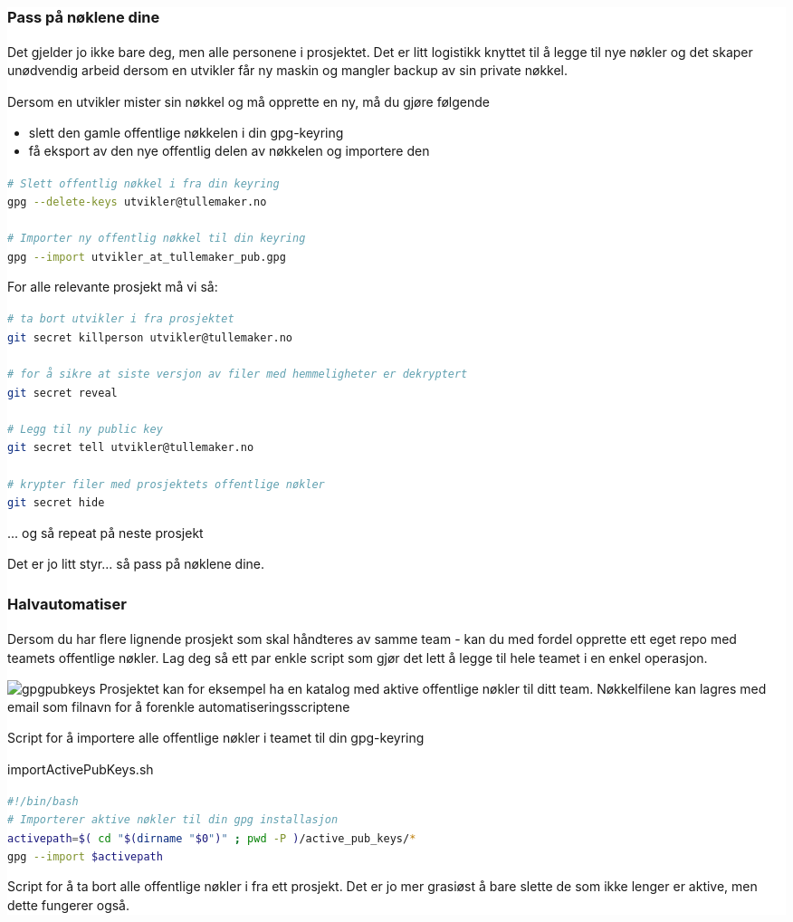 ### Pass på nøklene dine
Det gjelder jo ikke bare deg, men alle personene i prosjektet. 
Det er litt logistikk knyttet til å legge til nye nøkler og det skaper unødvendig arbeid dersom en utvikler får ny maskin og mangler backup av sin private nøkkel.  

Dersom en utvikler mister sin nøkkel og må opprette en ny, må du gjøre følgende
- slett den gamle offentlige nøkkelen i din gpg-keyring
- få eksport av den nye offentlig delen av nøkkelen og importere den 
```zsh
# Slett offentlig nøkkel i fra din keyring
gpg --delete-keys utvikler@tullemaker.no

# Importer ny offentlig nøkkel til din keyring
gpg --import utvikler_at_tullemaker_pub.gpg

```
For alle relevante prosjekt må vi så:
```zsh
# ta bort utvikler i fra prosjektet
git secret killperson utvikler@tullemaker.no

# for å sikre at siste versjon av filer med hemmeligheter er dekryptert
git secret reveal 

# Legg til ny public key
git secret tell utvikler@tullemaker.no

# krypter filer med prosjektets offentlige nøkler
git secret hide 
```

... og så repeat på neste prosjekt

Det er jo litt styr... så pass på nøklene dine.

### Halvautomatiser 
Dersom du har flere lignende prosjekt som skal håndteres av samme team - kan du med fordel opprette ett eget repo med teamets offentlige nøkler. 
Lag deg så ett par enkle script som gjør det lett å legge til hele teamet i en enkel operasjon.


![gpgpubkeys](/img/blogg/gpgpubkeys.png)
Prosjektet kan for eksempel ha en katalog med aktive offentlige nøkler til ditt team. 
Nøkkelfilene kan lagres med email som filnavn for å forenkle automatiseringsscriptene

Script for å importere alle offentlige nøkler i teamet til din gpg-keyring

importActivePubKeys.sh
```zsh
#!/bin/bash
# Importerer aktive nøkler til din gpg installasjon
activepath=$( cd "$(dirname "$0")" ; pwd -P )/active_pub_keys/*
gpg --import $activepath

```
Script for å ta bort alle offentlige nøkler i fra ett prosjekt. Det er jo mer grasiøst å bare slette de som ikke lenger er aktive, men dette fungerer også.
